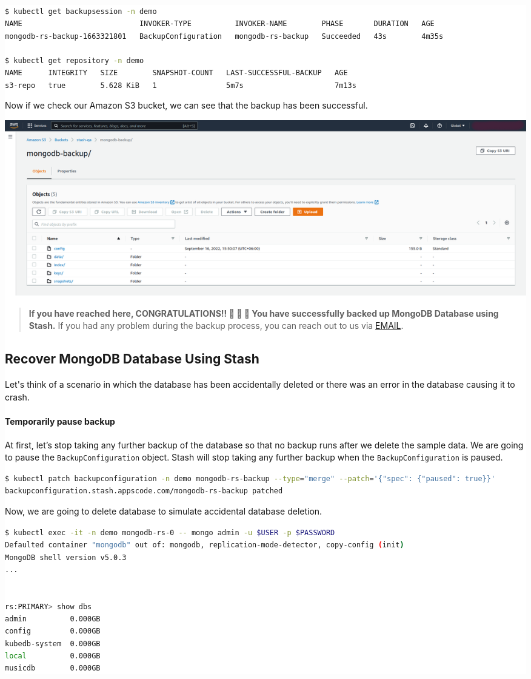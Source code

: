 ```bash
$ kubectl get backupsession -n demo
NAME                           INVOKER-TYPE          INVOKER-NAME        PHASE       DURATION   AGE
mongodb-rs-backup-1663321801   BackupConfiguration   mongodb-rs-backup   Succeeded   43s        4m35s

$ kubectl get repository -n demo
NAME      INTEGRITY   SIZE        SNAPSHOT-COUNT   LAST-SUCCESSFUL-BACKUP   AGE
s3-repo   true        5.628 KiB   1                5m7s                     7m13s
```

Now if we check our Amazon S3 bucket, we can see that the backup has been successful.

![AWSSuccess](AWSStorageSuccess.png)

> **If you have reached here, CONGRATULATIONS!! :confetti_ball: :confetti_ball: :confetti_ball: You have successfully backed up MongoDB Database using Stash.** If you had any problem during the backup process, you can reach out to us via [EMAIL](mailto:support@appscode.com?subject=Stash%20Backup%20Failed%20in%20AWS).

## Recover MongoDB Database Using Stash

Let's think of a scenario in which the database has been accidentally deleted or there was an error in the database causing it to crash.

#### Temporarily pause backup

At first, let’s stop taking any further backup of the database so that no backup runs after we delete the sample data. We are going to pause the `BackupConfiguration` object. Stash will stop taking any further backup when the `BackupConfiguration` is paused.

```bash
$ kubectl patch backupconfiguration -n demo mongodb-rs-backup --type="merge" --patch='{"spec": {"paused": true}}'
backupconfiguration.stash.appscode.com/mongodb-rs-backup patched
```

Now, we are going to delete database to simulate accidental database deletion.

```bash
$ kubectl exec -it -n demo mongodb-rs-0 -- mongo admin -u $USER -p $PASSWORD
Defaulted container "mongodb" out of: mongodb, replication-mode-detector, copy-config (init)
MongoDB shell version v5.0.3
...


rs:PRIMARY> show dbs
admin          0.000GB
config         0.000GB
kubedb-system  0.000GB
local          0.000GB
musicdb        0.000GB
```